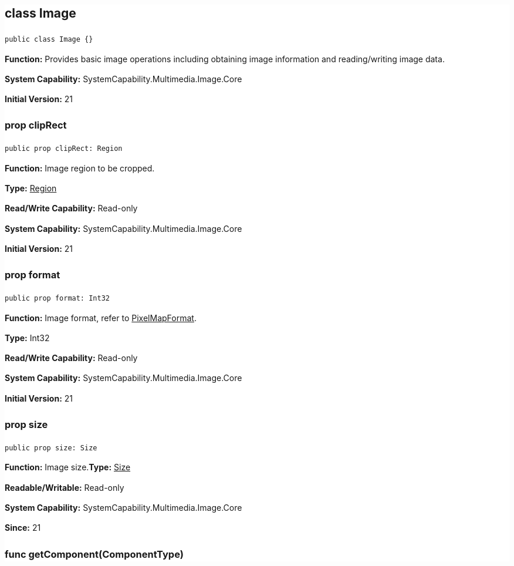 ## class Image

```cangjie
public class Image {}
```

**Function:** Provides basic image operations including obtaining image information and reading/writing image data.

**System Capability:** SystemCapability.Multimedia.Image.Core

**Initial Version:** 21

### prop clipRect

```cangjie
public prop clipRect: Region
```

**Function:** Image region to be cropped.

**Type:** [Region](#class-region)

**Read/Write Capability:** Read-only

**System Capability:** SystemCapability.Multimedia.Image.Core

**Initial Version:** 21

### prop format

```cangjie
public prop format: Int32
```

**Function:** Image format, refer to [PixelMapFormat](#enum-pixelmapformat).

**Type:** Int32

**Read/Write Capability:** Read-only

**System Capability:** SystemCapability.Multimedia.Image.Core

**Initial Version:** 21

### prop size

```cangjie
public prop size: Size
```

**Function:** Image size.**Type:** [Size](#class-size)

**Readable/Writable:** Read-only

**System Capability:** SystemCapability.Multimedia.Image.Core

**Since:** 21

### func getComponent(ComponentType)
